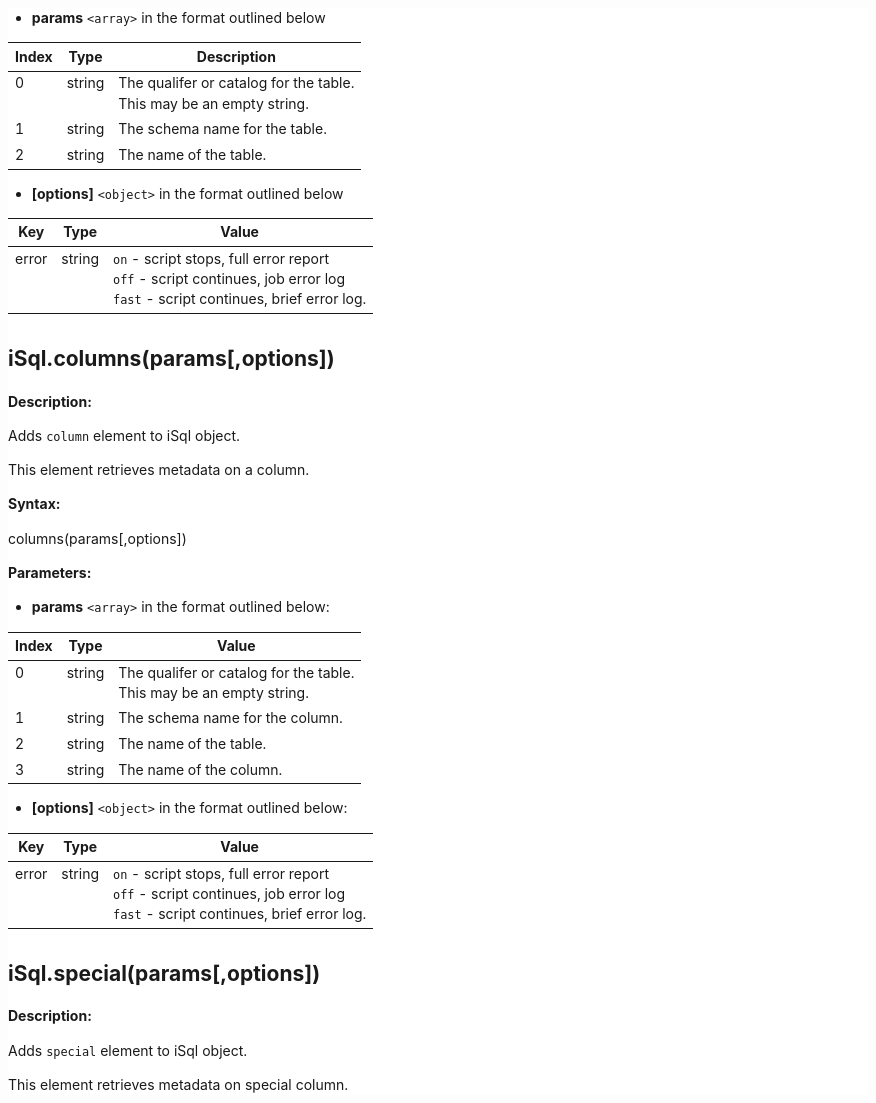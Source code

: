 - **params** `<array>` in the format outlined below
  
 | Index  | Type    | Description                                                                  |
 | ----   | ------- | -------                                                                      |
 | 0      | string  | The qualifer or catalog for the table.<br>This may be  an empty string.      |
 | 1      | string  | The schema name for the table.                                               |
 | 2      | string  | The name of the table.                                                       |

- **[options]** `<object>` in the format outlined below

| Key        | Type    | Value       |
| ----       | ------- | -------     |
| error      | string  | `on` - script stops, full error report<br>`off` - script continues, job error log<br>`fast` - script continues, brief error log. |

## iSql.columns(params[,options])

**Description:**

Adds `column` element to iSql object.

This element retrieves metadata on a column.

**Syntax:**

columns(params[,options])

**Parameters:**

- **params** `<array>` in the format outlined below:
  
 | Index  | Type    | Value                                                                        |
 | ----   | ------- | -------                                                                      |
 | 0      | string  | The qualifer or catalog for the table.<br>This may be  an empty string.      |
 | 1      | string  | The schema name for the column.                                              |
 | 2      | string  | The name of the table.                                                       |
 | 3      | string  | The name of the column.                                                      |

- **[options]** `<object>` in the format outlined below:

| Key        | Type    | Value |
| ----       | ------- | -------     |
| error      | string  | `on` - script stops, full error report<br>`off` - script continues, job error log<br>`fast` - script continues, brief error log. |


## iSql.special(params[,options])

**Description:**

Adds `special` element to iSql object.

This element retrieves metadata on special column.
